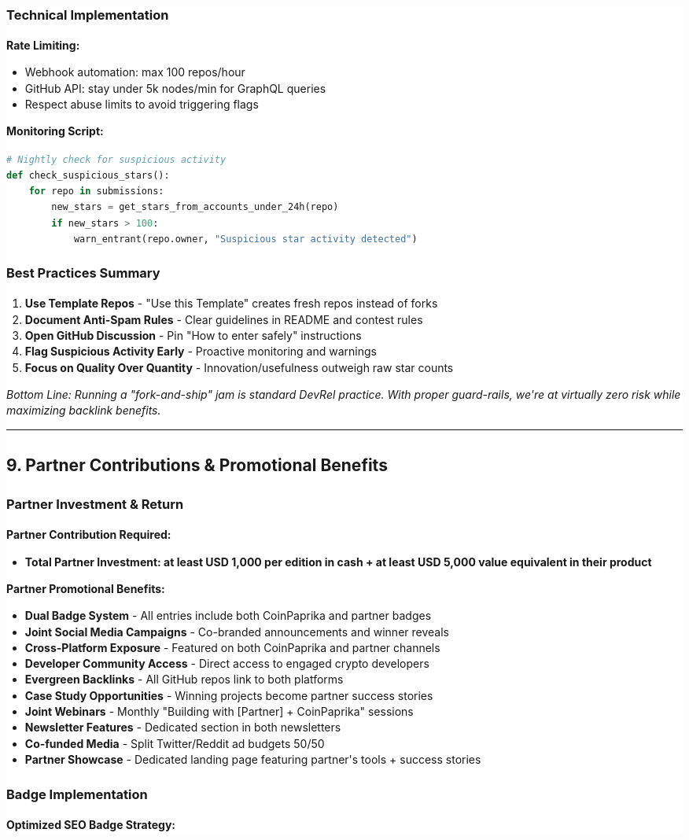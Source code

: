 ### Technical Implementation

**Rate Limiting:**
- Webhook automation: max 100 repos/hour
- GitHub API: stay under 5k nodes/min for GraphQL queries
- Respect abuse limits to avoid triggering flags

**Monitoring Script:**
```python
# Nightly check for suspicious activity
def check_suspicious_stars():
    for repo in submissions:
        new_stars = get_stars_from_accounts_under_24h(repo)
        if new_stars > 100:
            warn_entrant(repo.owner, "Suspicious star activity detected")
```

### Best Practices Summary

1. **Use Template Repos** - "Use this Template" creates fresh repos instead of forks
2. **Document Anti-Spam Rules** - Clear guidelines in README and contest rules
3. **Open GitHub Discussion** - Pin "How to enter safely" instructions
4. **Flag Suspicious Activity Early** - Proactive monitoring and warnings
5. **Focus on Quality Over Quantity** - Innovation/usefulness outweigh raw star counts

*Bottom Line: Running a "fork-and-ship" jam is standard DevRel practice. With proper guard-rails, we're at virtually zero risk while maximizing backlink benefits.*

---

## 9. Partner Contributions & Promotional Benefits  

### Partner Investment & Return

**Partner Contribution Required:**
- **Total Partner Investment: at least USD 1,000 per edition in cash + at least USD 5,000 value equivalent in their product**

**Partner Promotional Benefits:**
- **Dual Badge System** - All entries include both CoinPaprika and partner badges
- **Joint Social Media Campaigns** - Co-branded announcements and winner reveals
- **Cross-Platform Exposure** - Featured on both CoinPaprika and partner channels
- **Developer Community Access** - Direct access to engaged crypto developers
- **Evergreen Backlinks** - All GitHub repos link to both platforms
- **Case Study Opportunities** - Winning projects become partner success stories
- **Joint Webinars** - Monthly "Building with [Partner] + CoinPaprika" sessions
- **Newsletter Features** - Dedicated section in both newsletters
- **Co-funded Media** - Split Twitter/Reddit ad budgets 50/50
- **Partner Showcase** - Dedicated landing page featuring partner's tools + success stories

### Badge Implementation

**Optimized SEO Badge Strategy:**
